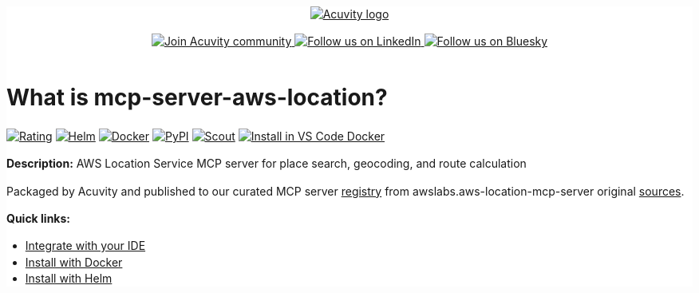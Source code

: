 <p align="center">
  <a href="https://acuvity.ai">
    <picture>
      <img src="https://mma.prnewswire.com/media/2544052/Acuvity__Logo.jpg" height="90" alt="Acuvity logo"/>
    </picture>
  </a>
</p>
<p align="center">
  <a href="https://discord.gg/BkU7fBkrNk">
    <img src="https://img.shields.io/badge/Acuvity-Join-7289DA?logo=discord&logoColor=fff" alt="Join Acuvity community" />
  </a>
<a href="https://www.linkedin.com/company/acuvity/">
    <img src="https://img.shields.io/badge/LinkedIn-Follow-7289DA" alt="Follow us on LinkedIn" />
  </a>
<a href="https://bsky.app/profile/acuvity.bsky.social">
    <img src="https://img.shields.io/badge/Bluesky-Follow-7289DA"?logo=bluesky&logoColor=fff" alt="Follow us on Bluesky" />
  </a>
</p>


# What is mcp-server-aws-location?
[![Rating](https://img.shields.io/badge/B-3775A9?label=Rating)](https://docs.anthropic.com/en/docs/build-with-claude/tool-use/implement-tool-use#best-practices-for-tool-definitions)
[![Helm](https://img.shields.io/badge/1.0.0-3775A9?logo=helm&label=Charts&logoColor=fff)](https://hub.docker.com/r/acuvity/mcp-server-aws-location/tags/)
[![Docker](https://img.shields.io/docker/image-size/acuvity/mcp-server-aws-location/2.0.1?logo=docker&logoColor=fff&label=2.0.1)](https://hub.docker.com/r/acuvity/mcp-server-aws-location)
[![PyPI](https://img.shields.io/badge/2.0.1-3775A9?logo=pypi&logoColor=fff&label=awslabs.aws-location-mcp-server)](https://github.com/awslabs/mcp/tree/HEAD/src/aws-location-mcp-server)
[![Scout](https://img.shields.io/badge/Active-3775A9?logo=docker&logoColor=fff&label=Scout)](https://hub.docker.com/r/acuvity/mcp-server-aws-location/)
[![Install in VS Code Docker](https://img.shields.io/badge/VS_Code-One_click_install-0078d7?logo=githubcopilot)](https://insiders.vscode.dev/redirect/mcp/install?name=mcp-server-aws-location&config=%7B%22args%22%3A%5B%22run%22%2C%22-i%22%2C%22--rm%22%2C%22--read-only%22%2C%22docker.io%2Facuvity%2Fmcp-server-aws-location%3A2.0.1%22%5D%2C%22command%22%3A%22docker%22%7D)

**Description:** AWS Location Service MCP server for place search, geocoding, and route calculation

Packaged by Acuvity and published to our curated MCP server [registry](https://mcp.acuvity.ai) from awslabs.aws-location-mcp-server original [sources](https://github.com/awslabs/mcp/tree/HEAD/src/aws-location-mcp-server).

**Quick links:**

- [Integrate with your IDE](https://github.com/acuvity/mcp-servers-registry/blob/main/mcp-server-aws-location/docker/README.md#-clients-integrations)
- [Install with Docker](https://github.com/acuvity/mcp-servers-registry/tree/main/mcp-server-aws-location/docker/README.md#-run-it-with-docker)
- [Install with Helm](https://github.com/acuvity/mcp-servers-registry/tree/main/mcp-server-aws-location/charts/mcp-server-aws-location/README.md#how-to-install)
